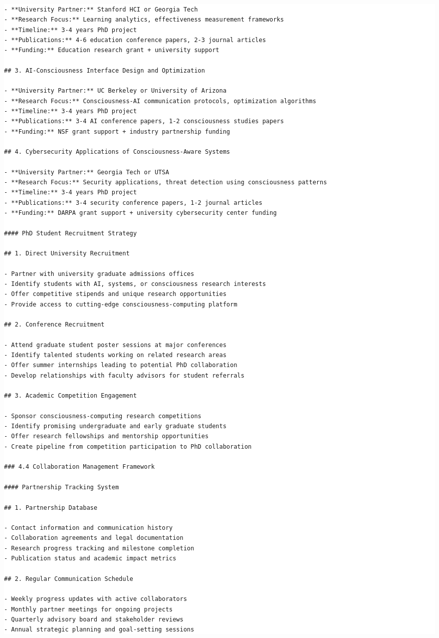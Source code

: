 ```text
- **University Partner:** Stanford HCI or Georgia Tech
- **Research Focus:** Learning analytics, effectiveness measurement frameworks
- **Timeline:** 3-4 years PhD project
- **Publications:** 4-6 education conference papers, 2-3 journal articles
- **Funding:** Education research grant + university support

## 3. AI-Consciousness Interface Design and Optimization

- **University Partner:** UC Berkeley or University of Arizona
- **Research Focus:** Consciousness-AI communication protocols, optimization algorithms
- **Timeline:** 3-4 years PhD project
- **Publications:** 3-4 AI conference papers, 1-2 consciousness studies papers
- **Funding:** NSF grant support + industry partnership funding

## 4. Cybersecurity Applications of Consciousness-Aware Systems

- **University Partner:** Georgia Tech or UTSA
- **Research Focus:** Security applications, threat detection using consciousness patterns
- **Timeline:** 3-4 years PhD project
- **Publications:** 3-4 security conference papers, 1-2 journal articles
- **Funding:** DARPA grant support + university cybersecurity center funding

#### PhD Student Recruitment Strategy

## 1. Direct University Recruitment

- Partner with university graduate admissions offices
- Identify students with AI, systems, or consciousness research interests
- Offer competitive stipends and unique research opportunities
- Provide access to cutting-edge consciousness-computing platform

## 2. Conference Recruitment

- Attend graduate student poster sessions at major conferences
- Identify talented students working on related research areas
- Offer summer internships leading to potential PhD collaboration
- Develop relationships with faculty advisors for student referrals

## 3. Academic Competition Engagement

- Sponsor consciousness-computing research competitions
- Identify promising undergraduate and early graduate students
- Offer research fellowships and mentorship opportunities
- Create pipeline from competition participation to PhD collaboration

### 4.4 Collaboration Management Framework

#### Partnership Tracking System

## 1. Partnership Database

- Contact information and communication history
- Collaboration agreements and legal documentation
- Research progress tracking and milestone completion
- Publication status and academic impact metrics

## 2. Regular Communication Schedule

- Weekly progress updates with active collaborators
- Monthly partner meetings for ongoing projects
- Quarterly advisory board and stakeholder reviews
- Annual strategic planning and goal-setting sessions

```